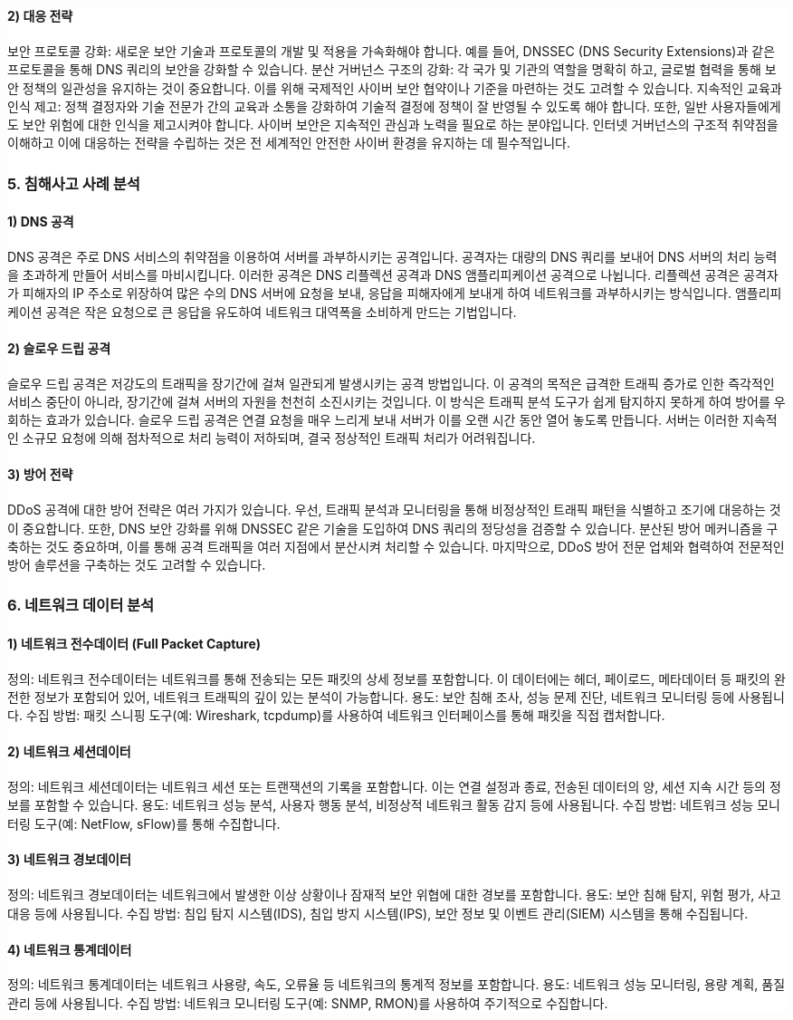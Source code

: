 #### 2) 대응 전략
보안 프로토콜 강화: 새로운 보안 기술과 프로토콜의 개발 및 적용을 가속화해야 합니다. 예를 들어, DNSSEC (DNS Security Extensions)과 같은 프로토콜을 통해 DNS 쿼리의 보안을 강화할 수 있습니다.
분산 거버넌스 구조의 강화: 각 국가 및 기관의 역할을 명확히 하고, 글로벌 협력을 통해 보안 정책의 일관성을 유지하는 것이 중요합니다. 이를 위해 국제적인 사이버 보안 협약이나 기준을 마련하는 것도 고려할 수 있습니다.
지속적인 교육과 인식 제고: 정책 결정자와 기술 전문가 간의 교육과 소통을 강화하여 기술적 결정에 정책이 잘 반영될 수 있도록 해야 합니다. 또한, 일반 사용자들에게도 보안 위험에 대한 인식을 제고시켜야 합니다.
사이버 보안은 지속적인 관심과 노력을 필요로 하는 분야입니다. 인터넷 거버넌스의 구조적 취약점을 이해하고 이에 대응하는 전략을 수립하는 것은 전 세계적인 안전한 사이버 환경을 유지하는 데 필수적입니다.


### 5. 침해사고 사례 분석

#### 1) DNS 공격
DNS 공격은 주로 DNS 서비스의 취약점을 이용하여 서버를 과부하시키는 공격입니다. 공격자는 대량의 DNS 쿼리를 보내어 DNS 서버의 처리 능력을 초과하게 만들어 서비스를 마비시킵니다. 이러한 공격은 DNS 리플렉션 공격과 DNS 앰플리피케이션 공격으로 나뉩니다. 리플렉션 공격은 공격자가 피해자의 IP 주소로 위장하여 많은 수의 DNS 서버에 요청을 보내, 응답을 피해자에게 보내게 하여 네트워크를 과부하시키는 방식입니다. 앰플리피케이션 공격은 작은 요청으로 큰 응답을 유도하여 네트워크 대역폭을 소비하게 만드는 기법입니다.

#### 2) 슬로우 드립 공격
슬로우 드립 공격은 저강도의 트래픽을 장기간에 걸쳐 일관되게 발생시키는 공격 방법입니다. 이 공격의 목적은 급격한 트래픽 증가로 인한 즉각적인 서비스 중단이 아니라, 장기간에 걸쳐 서버의 자원을 천천히 소진시키는 것입니다. 이 방식은 트래픽 분석 도구가 쉽게 탐지하지 못하게 하여 방어를 우회하는 효과가 있습니다.
슬로우 드립 공격은 연결 요청을 매우 느리게 보내 서버가 이를 오랜 시간 동안 열어 놓도록 만듭니다. 서버는 이러한 지속적인 소규모 요청에 의해 점차적으로 처리 능력이 저하되며, 결국 정상적인 트래픽 처리가 어려워집니다.

#### 3) 방어 전략
DDoS 공격에 대한 방어 전략은 여러 가지가 있습니다. 우선, 트래픽 분석과 모니터링을 통해 비정상적인 트래픽 패턴을 식별하고 조기에 대응하는 것이 중요합니다. 또한, DNS 보안 강화를 위해 DNSSEC 같은 기술을 도입하여 DNS 쿼리의 정당성을 검증할 수 있습니다. 분산된 방어 메커니즘을 구축하는 것도 중요하며, 이를 통해 공격 트래픽을 여러 지점에서 분산시켜 처리할 수 있습니다. 마지막으로, DDoS 방어 전문 업체와 협력하여 전문적인 방어 솔루션을 구축하는 것도 고려할 수 있습니다.


### 6. 네트워크 데이터 분석

#### 1) 네트워크 전수데이터 (Full Packet Capture)
정의: 네트워크 전수데이터는 네트워크를 통해 전송되는 모든 패킷의 상세 정보를 포함합니다. 이 데이터에는 헤더, 페이로드, 메타데이터 등 패킷의 완전한 정보가 포함되어 있어, 네트워크 트래픽의 깊이 있는 분석이 가능합니다.
용도: 보안 침해 조사, 성능 문제 진단, 네트워크 모니터링 등에 사용됩니다.
수집 방법: 패킷 스니핑 도구(예: Wireshark, tcpdump)를 사용하여 네트워크 인터페이스를 통해 패킷을 직접 캡처합니다.

#### 2) 네트워크 세션데이터
정의: 네트워크 세션데이터는 네트워크 세션 또는 트랜잭션의 기록을 포함합니다. 이는 연결 설정과 종료, 전송된 데이터의 양, 세션 지속 시간 등의 정보를 포함할 수 있습니다.
용도: 네트워크 성능 분석, 사용자 행동 분석, 비정상적 네트워크 활동 감지 등에 사용됩니다.
수집 방법: 네트워크 성능 모니터링 도구(예: NetFlow, sFlow)를 통해 수집합니다.

#### 3) 네트워크 경보데이터
정의: 네트워크 경보데이터는 네트워크에서 발생한 이상 상황이나 잠재적 보안 위협에 대한 경보를 포함합니다.
용도: 보안 침해 탐지, 위험 평가, 사고 대응 등에 사용됩니다.
수집 방법: 침입 탐지 시스템(IDS), 침입 방지 시스템(IPS), 보안 정보 및 이벤트 관리(SIEM) 시스템을 통해 수집됩니다.

#### 4) 네트워크 통계데이터
정의: 네트워크 통계데이터는 네트워크 사용량, 속도, 오류율 등 네트워크의 통계적 정보를 포함합니다.
용도: 네트워크 성능 모니터링, 용량 계획, 품질 관리 등에 사용됩니다.
수집 방법: 네트워크 모니터링 도구(예: SNMP, RMON)를 사용하여 주기적으로 수집합니다.
